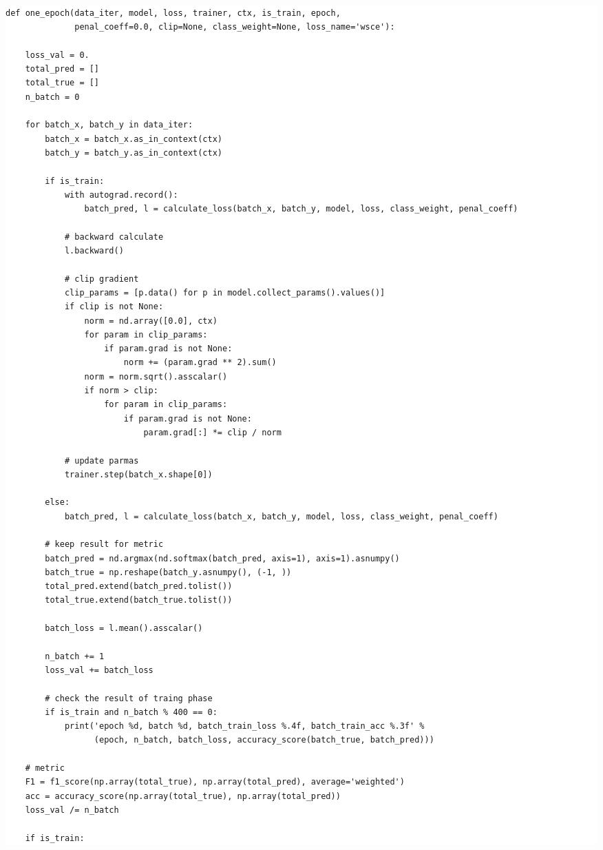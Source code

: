

```
def one_epoch(data_iter, model, loss, trainer, ctx, is_train, epoch,
              penal_coeff=0.0, clip=None, class_weight=None, loss_name='wsce'):

    loss_val = 0.
    total_pred = []
    total_true = []
    n_batch = 0

    for batch_x, batch_y in data_iter:
        batch_x = batch_x.as_in_context(ctx)
        batch_y = batch_y.as_in_context(ctx)

        if is_train:
            with autograd.record():
                batch_pred, l = calculate_loss(batch_x, batch_y, model, loss, class_weight, penal_coeff)

            # backward calculate
            l.backward()

            # clip gradient
            clip_params = [p.data() for p in model.collect_params().values()]
            if clip is not None:
                norm = nd.array([0.0], ctx)
                for param in clip_params:
                    if param.grad is not None:
                        norm += (param.grad ** 2).sum()
                norm = norm.sqrt().asscalar()
                if norm > clip:
                    for param in clip_params:
                        if param.grad is not None:
                            param.grad[:] *= clip / norm

            # update parmas
            trainer.step(batch_x.shape[0])

        else:
            batch_pred, l = calculate_loss(batch_x, batch_y, model, loss, class_weight, penal_coeff)

        # keep result for metric
        batch_pred = nd.argmax(nd.softmax(batch_pred, axis=1), axis=1).asnumpy()
        batch_true = np.reshape(batch_y.asnumpy(), (-1, ))
        total_pred.extend(batch_pred.tolist())
        total_true.extend(batch_true.tolist())

        batch_loss = l.mean().asscalar()

        n_batch += 1
        loss_val += batch_loss

        # check the result of traing phase
        if is_train and n_batch % 400 == 0:
            print('epoch %d, batch %d, batch_train_loss %.4f, batch_train_acc %.3f' %
                  (epoch, n_batch, batch_loss, accuracy_score(batch_true, batch_pred)))

    # metric
    F1 = f1_score(np.array(total_true), np.array(total_pred), average='weighted')
    acc = accuracy_score(np.array(total_true), np.array(total_pred))
    loss_val /= n_batch

    if is_train:
```